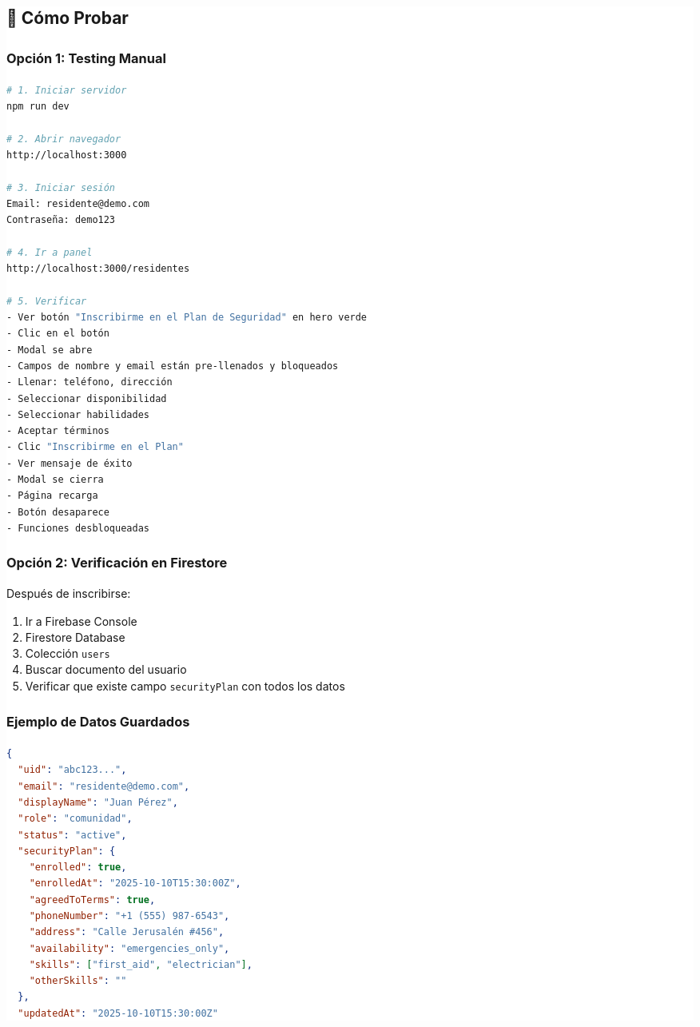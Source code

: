## 🚀 Cómo Probar

### Opción 1: Testing Manual

```bash
# 1. Iniciar servidor
npm run dev

# 2. Abrir navegador
http://localhost:3000

# 3. Iniciar sesión
Email: residente@demo.com
Contraseña: demo123

# 4. Ir a panel
http://localhost:3000/residentes

# 5. Verificar
- Ver botón "Inscribirme en el Plan de Seguridad" en hero verde
- Clic en el botón
- Modal se abre
- Campos de nombre y email están pre-llenados y bloqueados
- Llenar: teléfono, dirección
- Seleccionar disponibilidad
- Seleccionar habilidades
- Aceptar términos
- Clic "Inscribirme en el Plan"
- Ver mensaje de éxito
- Modal se cierra
- Página recarga
- Botón desaparece
- Funciones desbloqueadas
```

### Opción 2: Verificación en Firestore

Después de inscribirse:
1. Ir a Firebase Console
2. Firestore Database
3. Colección `users`
4. Buscar documento del usuario
5. Verificar que existe campo `securityPlan` con todos los datos

### Ejemplo de Datos Guardados

```json
{
  "uid": "abc123...",
  "email": "residente@demo.com",
  "displayName": "Juan Pérez",
  "role": "comunidad",
  "status": "active",
  "securityPlan": {
    "enrolled": true,
    "enrolledAt": "2025-10-10T15:30:00Z",
    "agreedToTerms": true,
    "phoneNumber": "+1 (555) 987-6543",
    "address": "Calle Jerusalén #456",
    "availability": "emergencies_only",
    "skills": ["first_aid", "electrician"],
    "otherSkills": ""
  },
  "updatedAt": "2025-10-10T15:30:00Z"
```